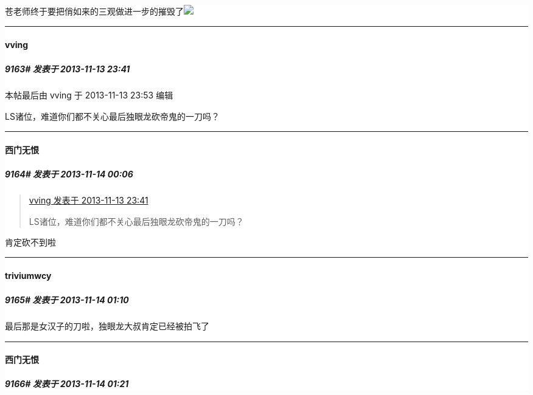 


苍老师终于要把俏如来的三观做进一步的摧毁了<img src="https://static.saraba1st.com/image/smiley/nq/010.gif" referrerpolicy="no-referrer">







*****

####  vving  
##### 9163#       发表于 2013-11-13 23:41



 本帖最后由 vving 于 2013-11-13 23:53 编辑 

LS诸位，难道你们都不关心最后独眼龙砍帝鬼的一刀吗？







*****

####  西门无恨  
##### 9164#       发表于 2013-11-14 00:06



<blockquote><a href="httphttps://bbs.saraba1st.com/2b/forum.php?mod=redirect&amp;goto=findpost&amp;pid=23589612&amp;ptid=346283" target="_blank">vving 发表于 2013-11-13 23:41</a>

LS诸位，难道你们都不关心最后独眼龙砍帝鬼的一刀吗？</blockquote>
肯定砍不到啦







*****

####  triviumwcy  
##### 9165#       发表于 2013-11-14 01:10




最后那是女汉子的刀啦，独眼龙大叔肯定已经被拍飞了







*****

####  西门无恨  
##### 9166#       发表于 2013-11-14 01:21
